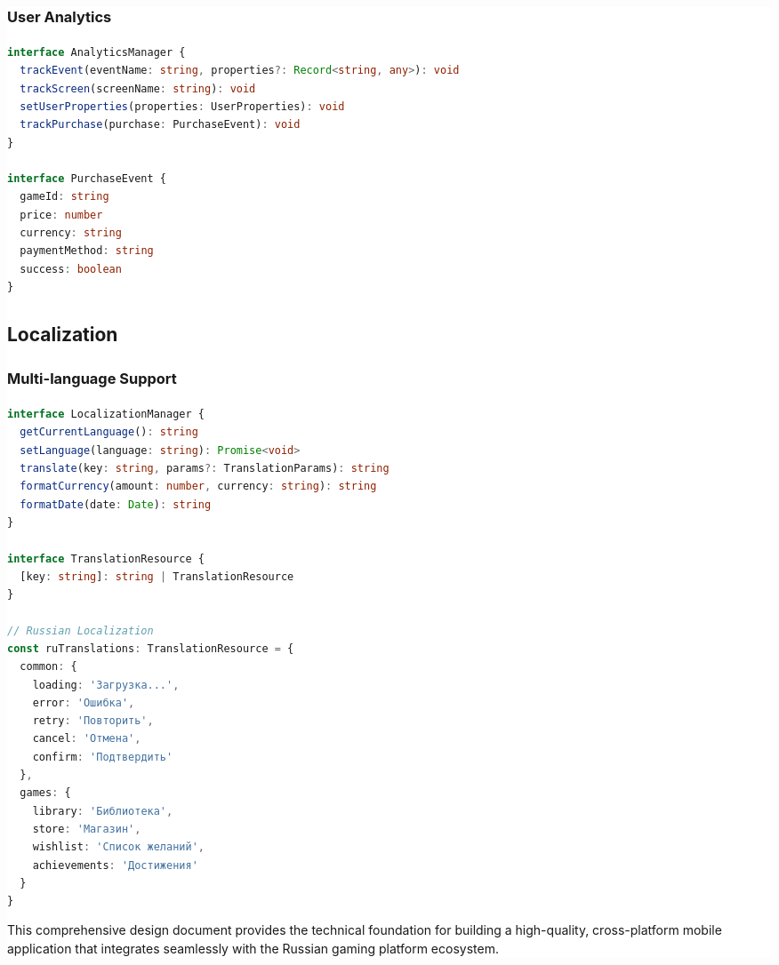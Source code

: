 ### User Analytics
```typescript
interface AnalyticsManager {
  trackEvent(eventName: string, properties?: Record<string, any>): void
  trackScreen(screenName: string): void
  setUserProperties(properties: UserProperties): void
  trackPurchase(purchase: PurchaseEvent): void
}

interface PurchaseEvent {
  gameId: string
  price: number
  currency: string
  paymentMethod: string
  success: boolean
}
```

## Localization

### Multi-language Support
```typescript
interface LocalizationManager {
  getCurrentLanguage(): string
  setLanguage(language: string): Promise<void>
  translate(key: string, params?: TranslationParams): string
  formatCurrency(amount: number, currency: string): string
  formatDate(date: Date): string
}

interface TranslationResource {
  [key: string]: string | TranslationResource
}

// Russian Localization
const ruTranslations: TranslationResource = {
  common: {
    loading: 'Загрузка...',
    error: 'Ошибка',
    retry: 'Повторить',
    cancel: 'Отмена',
    confirm: 'Подтвердить'
  },
  games: {
    library: 'Библиотека',
    store: 'Магазин',
    wishlist: 'Список желаний',
    achievements: 'Достижения'
  }
}
```

This comprehensive design document provides the technical foundation for building a high-quality, cross-platform mobile application that integrates seamlessly with the Russian gaming platform ecosystem.